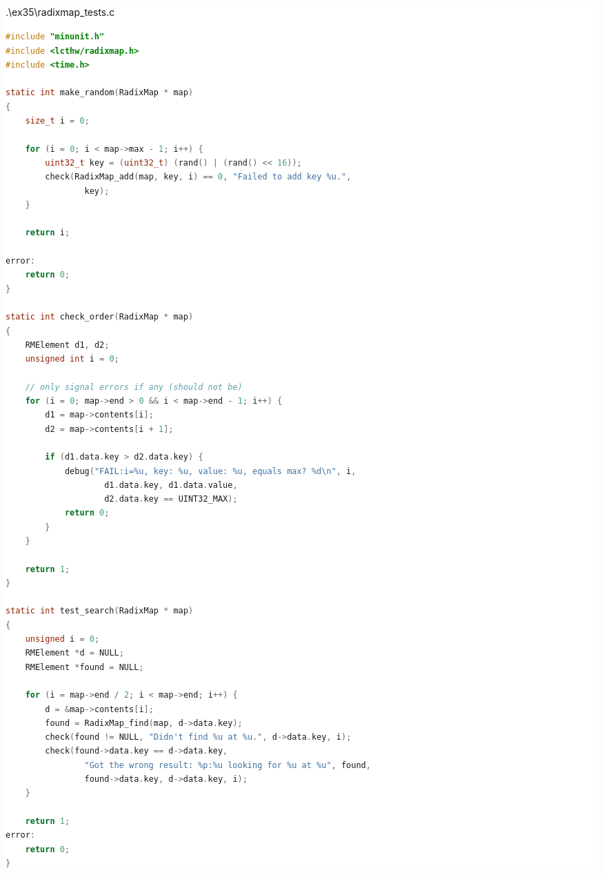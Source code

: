 .\ex35\radixmap_tests.c

```c
#include "minunit.h"
#include <lcthw/radixmap.h>
#include <time.h>

static int make_random(RadixMap * map)
{
    size_t i = 0;

    for (i = 0; i < map->max - 1; i++) {
        uint32_t key = (uint32_t) (rand() | (rand() << 16));
        check(RadixMap_add(map, key, i) == 0, "Failed to add key %u.",
                key);
    }

    return i;

error:
    return 0;
}

static int check_order(RadixMap * map)
{
    RMElement d1, d2;
    unsigned int i = 0;

    // only signal errors if any (should not be)
    for (i = 0; map->end > 0 && i < map->end - 1; i++) {
        d1 = map->contents[i];
        d2 = map->contents[i + 1];

        if (d1.data.key > d2.data.key) {
            debug("FAIL:i=%u, key: %u, value: %u, equals max? %d\n", i,
                    d1.data.key, d1.data.value,
                    d2.data.key == UINT32_MAX);
            return 0;
        }
    }

    return 1;
}

static int test_search(RadixMap * map)
{
    unsigned i = 0;
    RMElement *d = NULL;
    RMElement *found = NULL;

    for (i = map->end / 2; i < map->end; i++) {
        d = &map->contents[i];
        found = RadixMap_find(map, d->data.key);
        check(found != NULL, "Didn't find %u at %u.", d->data.key, i);
        check(found->data.key == d->data.key,
                "Got the wrong result: %p:%u looking for %u at %u", found,
                found->data.key, d->data.key, i);
    }

    return 1;
error:
    return 0;
}

```